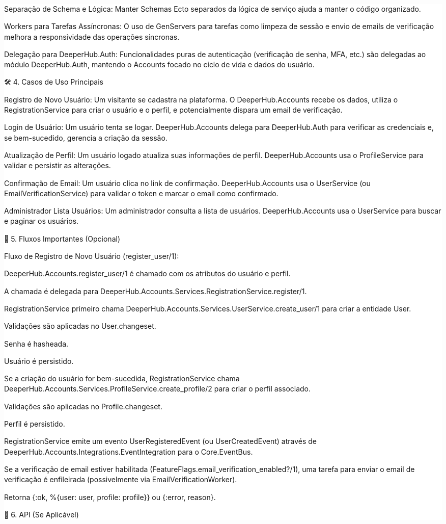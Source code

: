 Separação de Schema e Lógica: Manter Schemas Ecto separados da lógica de serviço ajuda a manter o código organizado.

Workers para Tarefas Assíncronas: O uso de GenServers para tarefas como limpeza de sessão e envio de emails de verificação melhora a responsividade das operações síncronas.

Delegação para DeeperHub.Auth: Funcionalidades puras de autenticação (verificação de senha, MFA, etc.) são delegadas ao módulo DeeperHub.Auth, mantendo o Accounts focado no ciclo de vida e dados do usuário.

🛠️ 4. Casos de Uso Principais

Registro de Novo Usuário: Um visitante se cadastra na plataforma. O DeeperHub.Accounts recebe os dados, utiliza o RegistrationService para criar o usuário e o perfil, e potencialmente dispara um email de verificação.

Login de Usuário: Um usuário tenta se logar. DeeperHub.Accounts delega para DeeperHub.Auth para verificar as credenciais e, se bem-sucedido, gerencia a criação da sessão.

Atualização de Perfil: Um usuário logado atualiza suas informações de perfil. DeeperHub.Accounts usa o ProfileService para validar e persistir as alterações.

Confirmação de Email: Um usuário clica no link de confirmação. DeeperHub.Accounts usa o UserService (ou EmailVerificationService) para validar o token e marcar o email como confirmado.

Administrador Lista Usuários: Um administrador consulta a lista de usuários. DeeperHub.Accounts usa o UserService para buscar e paginar os usuários.

🌊 5. Fluxos Importantes (Opcional)

Fluxo de Registro de Novo Usuário (register_user/1):

DeeperHub.Accounts.register_user/1 é chamado com os atributos do usuário e perfil.

A chamada é delegada para DeeperHub.Accounts.Services.RegistrationService.register/1.

RegistrationService primeiro chama DeeperHub.Accounts.Services.UserService.create_user/1 para criar a entidade User.

Validações são aplicadas no User.changeset.

Senha é hasheada.

Usuário é persistido.

Se a criação do usuário for bem-sucedida, RegistrationService chama DeeperHub.Accounts.Services.ProfileService.create_profile/2 para criar o perfil associado.

Validações são aplicadas no Profile.changeset.

Perfil é persistido.

RegistrationService emite um evento UserRegisteredEvent (ou UserCreatedEvent) através de DeeperHub.Accounts.Integrations.EventIntegration para o Core.EventBus.

Se a verificação de email estiver habilitada (FeatureFlags.email_verification_enabled?/1), uma tarefa para enviar o email de verificação é enfileirada (possivelmente via EmailVerificationWorker).

Retorna {:ok, %{user: user, profile: profile}} ou {:error, reason}.

📡 6. API (Se Aplicável)
